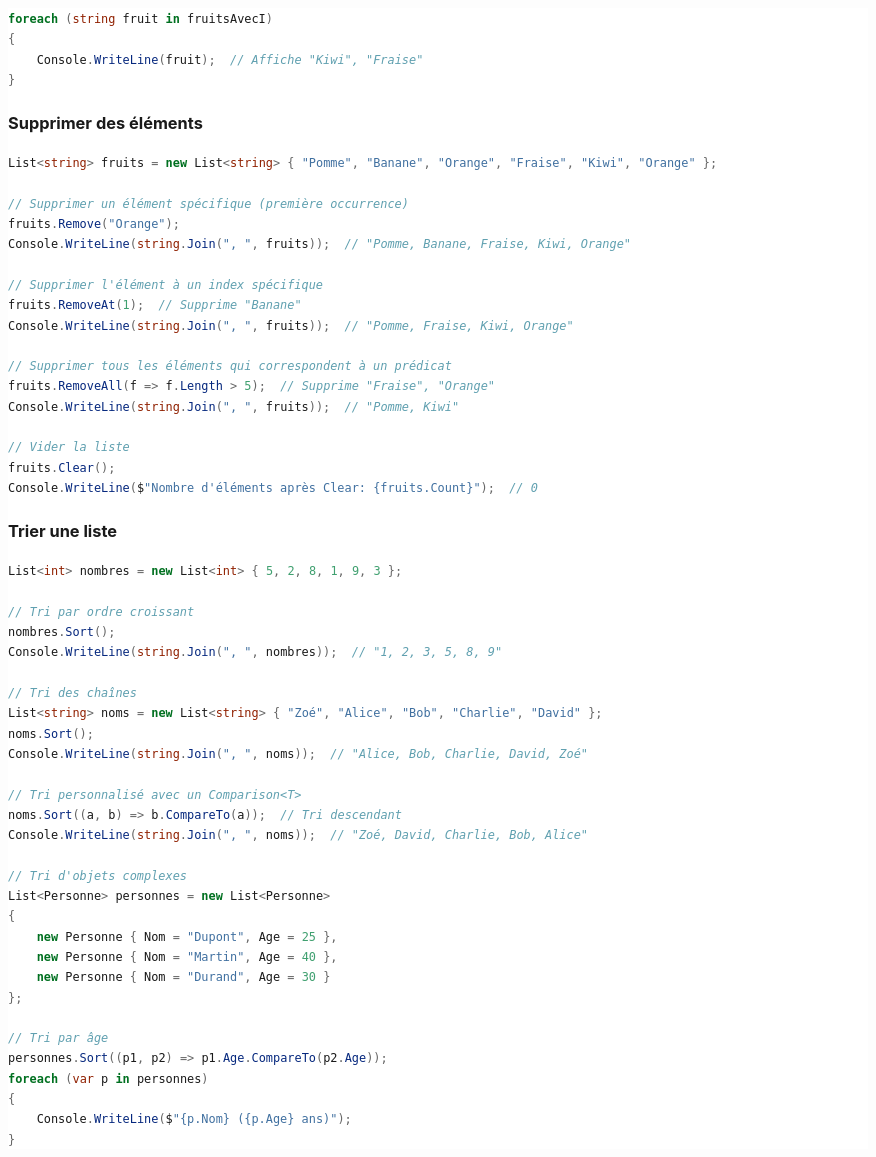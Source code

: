 ```csharp
foreach (string fruit in fruitsAvecI)
{
    Console.WriteLine(fruit);  // Affiche "Kiwi", "Fraise"
}
```

### Supprimer des éléments

```csharp
List<string> fruits = new List<string> { "Pomme", "Banane", "Orange", "Fraise", "Kiwi", "Orange" };

// Supprimer un élément spécifique (première occurrence)
fruits.Remove("Orange");
Console.WriteLine(string.Join(", ", fruits));  // "Pomme, Banane, Fraise, Kiwi, Orange"

// Supprimer l'élément à un index spécifique
fruits.RemoveAt(1);  // Supprime "Banane"
Console.WriteLine(string.Join(", ", fruits));  // "Pomme, Fraise, Kiwi, Orange"

// Supprimer tous les éléments qui correspondent à un prédicat
fruits.RemoveAll(f => f.Length > 5);  // Supprime "Fraise", "Orange"
Console.WriteLine(string.Join(", ", fruits));  // "Pomme, Kiwi"

// Vider la liste
fruits.Clear();
Console.WriteLine($"Nombre d'éléments après Clear: {fruits.Count}");  // 0
```

### Trier une liste

```csharp
List<int> nombres = new List<int> { 5, 2, 8, 1, 9, 3 };

// Tri par ordre croissant
nombres.Sort();
Console.WriteLine(string.Join(", ", nombres));  // "1, 2, 3, 5, 8, 9"

// Tri des chaînes
List<string> noms = new List<string> { "Zoé", "Alice", "Bob", "Charlie", "David" };
noms.Sort();
Console.WriteLine(string.Join(", ", noms));  // "Alice, Bob, Charlie, David, Zoé"

// Tri personnalisé avec un Comparison<T>
noms.Sort((a, b) => b.CompareTo(a));  // Tri descendant
Console.WriteLine(string.Join(", ", noms));  // "Zoé, David, Charlie, Bob, Alice"

// Tri d'objets complexes
List<Personne> personnes = new List<Personne>
{
    new Personne { Nom = "Dupont", Age = 25 },
    new Personne { Nom = "Martin", Age = 40 },
    new Personne { Nom = "Durand", Age = 30 }
};

// Tri par âge
personnes.Sort((p1, p2) => p1.Age.CompareTo(p2.Age));
foreach (var p in personnes)
{
    Console.WriteLine($"{p.Nom} ({p.Age} ans)");
}
```
